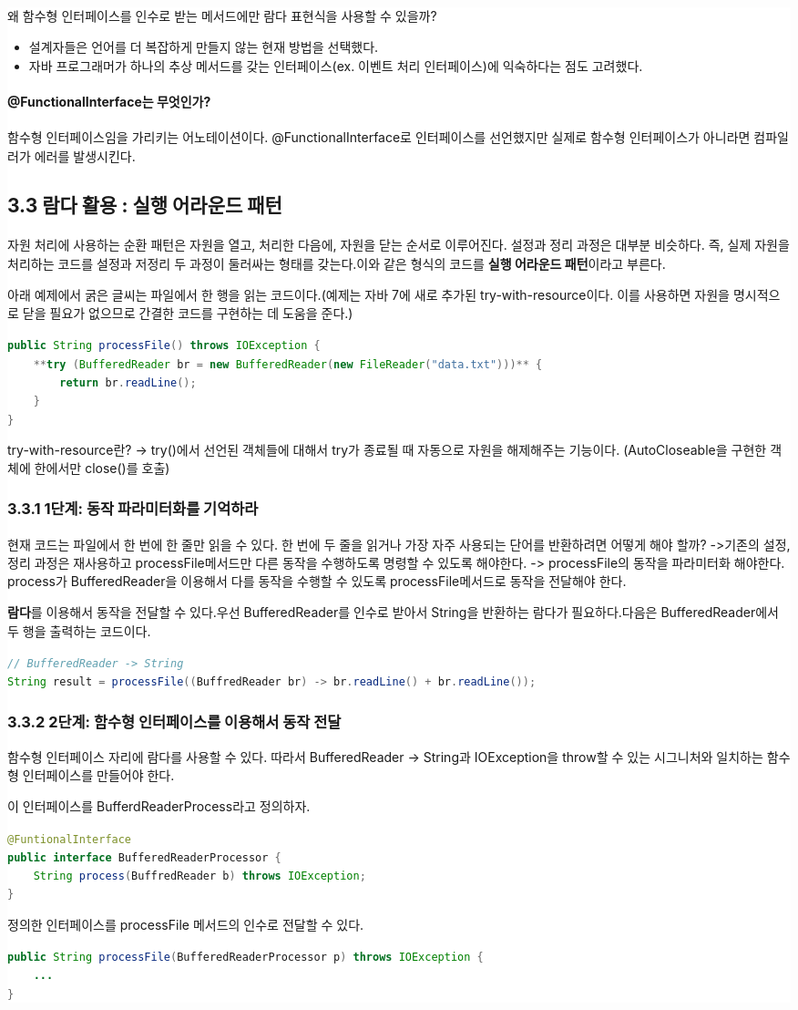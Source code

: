  왜 함수형 인터페이스를 인수로 받는 메서드에만 람다 표현식을 사용할 수 있을까?
 * 설계자들은 언어를 더 복잡하게 만들지 않는 현재 방법을 선택했다.
 * 자바 프로그래머가 하나의 추상 메서드를 갖는 인터페이스(ex. 이벤트 처리 인터페이스)에 익숙하다는 점도 고려했다.

#### @FunctionalInterface는 무엇인가?
함수형 인터페이스임을 가리키는 어노테이션이다. @FunctionalInterface로 인터페이스를 선언했지만 실제로 함수형 인터페이스가 아니라면 컴파일러가 에러를 발생시킨다.

## 3.3 람다 활용 : 실행 어라운드 패턴
자원 처리에 사용하는 순환 패턴은 자원을 열고, 처리한 다음에, 자원을 닫는 순서로 이루어진다. 설정과 정리 과정은 대부분 비슷하다. 즉, 실제 자원을 처리하는 코드를 설정과 저정리 두 과정이 둘러싸는 형태를 갖는다.이와 같은 형식의 코드를 **실행 어라운드 패턴**이라고 부른다.

아래 예제에서 굵은 글씨는 파일에서 한 행을 읽는 코드이다.(예제는 자바 7에 새로 추가된 try-with-resource이다. 이를 사용하면 자원을 명시적으로 닫을 필요가 없으므로 간결한 코드를 구현하는 데 도움을 준다.)
```java
public String processFile() throws IOException {
	**try (BufferedReader br = new BufferedReader(new FileReader("data.txt")))** {
		return br.readLine();
	}
}
```
try-with-resource란? → try()에서 선언된 객체들에 대해서 try가 종료될 때 자동으로 자원을 해제해주는 기능이다. (AutoCloseable을 구현한 객체에 한에서만 close()를 호출)

### 3.3.1 1단계: 동작 파라미터화를 기억하라
현재 코드는 파일에서 한 번에 한 줄만 읽을 수 있다. 한 번에 두 줄을 읽거나 가장 자주 사용되는 단어를 반환하려면 어떻게 해야 할까?
->기존의 설정,정리 과정은 재사용하고 processFile메서드만 다른 동작을 수행하도록 명령할 수 있도록 해야한다. -> processFile의 동작을 파라미터화 해야한다. process가 BufferedReader을 이용해서 다를 동작을 수행할 수 있도록 processFile메서드로 동작을 전달해야 한다.

**람다**를 이용해서 동작을 전달할 수 있다.우선 BufferedReader를 인수로 받아서 String을 반환하는 람다가 필요하다.다음은 BufferedReader에서 두 행을 출력하는 코드이다.
```java
// BufferedReader -> String
String result = processFile((BuffredReader br) -> br.readLine() + br.readLine());
```

### 3.3.2 2단계: 함수형 인터페이스를 이용해서 동작 전달
함수형 인터페이스 자리에 람다를 사용할 수 있다. 따라서 BufferedReader -> String과 IOException을 throw할 수 있는 시그니처와 일치하는 함수형 인터페이스를 만들어야 한다.

이 인터페이스를 BufferdReaderProcess라고 정의하자.
```java
@FuntionalInterface
public interface BufferedReaderProcessor {
	String process(BuffredReader b) throws IOException;
}
```
정의한 인터페이스를 processFile 메서드의 인수로 전달할 수 있다.
```java
public String processFile(BufferedReaderProcessor p) throws IOException {
	...
}
```

